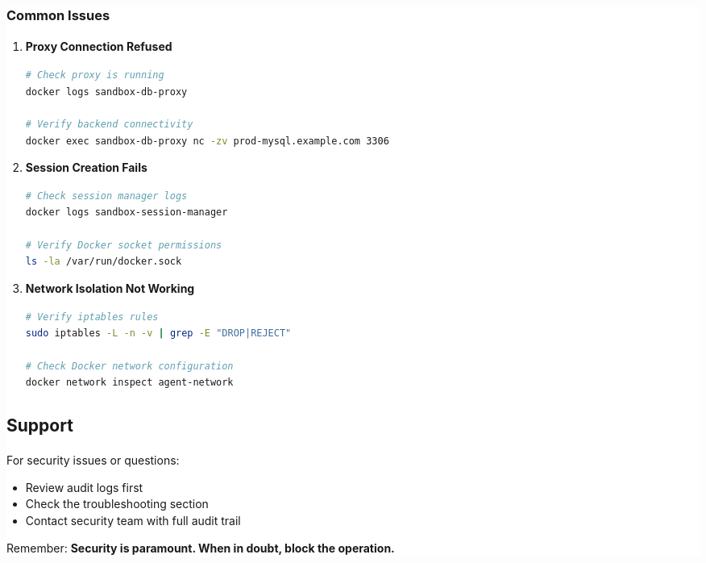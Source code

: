 ### Common Issues

1. **Proxy Connection Refused**
   ```bash
   # Check proxy is running
   docker logs sandbox-db-proxy
   
   # Verify backend connectivity
   docker exec sandbox-db-proxy nc -zv prod-mysql.example.com 3306
   ```

2. **Session Creation Fails**
   ```bash
   # Check session manager logs
   docker logs sandbox-session-manager
   
   # Verify Docker socket permissions
   ls -la /var/run/docker.sock
   ```

3. **Network Isolation Not Working**
   ```bash
   # Verify iptables rules
   sudo iptables -L -n -v | grep -E "DROP|REJECT"
   
   # Check Docker network configuration
   docker network inspect agent-network
   ```

## Support

For security issues or questions:
- Review audit logs first
- Check the troubleshooting section
- Contact security team with full audit trail

Remember: **Security is paramount. When in doubt, block the operation.**